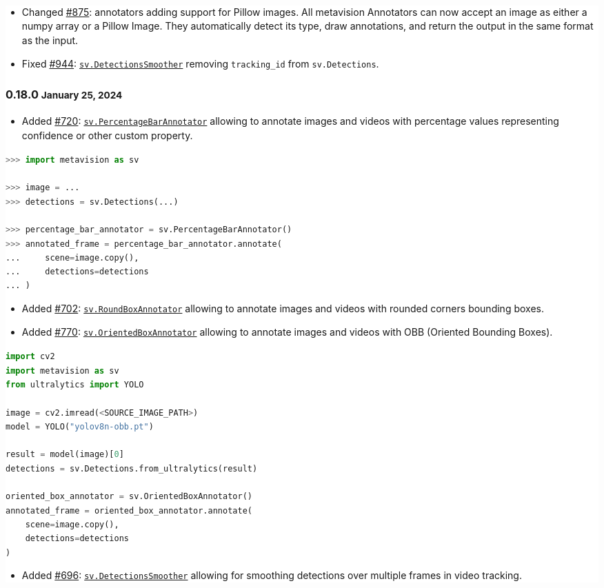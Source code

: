 - Changed [#875](https://github.com/khulnasoft/metavision/pull/875): annotators adding support for Pillow images. All metavision Annotators can now accept an image as either a numpy array or a Pillow Image. They automatically detect its type, draw annotations, and return the output in the same format as the input.

- Fixed [#944](https://github.com/khulnasoft/metavision/pull/944): [`sv.DetectionsSmoother`](/0.19.0/detection/tools/smoother/#metavision.detection.tools.smoother.DetectionsSmoother) removing `tracking_id` from `sv.Detections`.

### 0.18.0 <small>January 25, 2024</small>

- Added [#720](https://github.com/khulnasoft/metavision/pull/720): [`sv.PercentageBarAnnotator`](/0.18.0/annotators/#percentagebarannotator) allowing to annotate images and videos with percentage values representing confidence or other custom property.

```python
>>> import metavision as sv

>>> image = ...
>>> detections = sv.Detections(...)

>>> percentage_bar_annotator = sv.PercentageBarAnnotator()
>>> annotated_frame = percentage_bar_annotator.annotate(
...     scene=image.copy(),
...     detections=detections
... )
```

- Added [#702](https://github.com/khulnasoft/metavision/pull/702): [`sv.RoundBoxAnnotator`](/0.18.0/annotators/#roundboxannotator) allowing to annotate images and videos with rounded corners bounding boxes.

- Added [#770](https://github.com/khulnasoft/metavision/pull/770): [`sv.OrientedBoxAnnotator`](/0.18.0/annotators/#orientedboxannotator) allowing to annotate images and videos with OBB (Oriented Bounding Boxes).

```python
import cv2
import metavision as sv
from ultralytics import YOLO

image = cv2.imread(<SOURCE_IMAGE_PATH>)
model = YOLO("yolov8n-obb.pt")

result = model(image)[0]
detections = sv.Detections.from_ultralytics(result)

oriented_box_annotator = sv.OrientedBoxAnnotator()
annotated_frame = oriented_box_annotator.annotate(
    scene=image.copy(),
    detections=detections
)
```

- Added [#696](https://github.com/khulnasoft/metavision/pull/696): [`sv.DetectionsSmoother`](/0.18.0/detection/tools/smoother/#detection-smoother) allowing for smoothing detections over multiple frames in video tracking.
